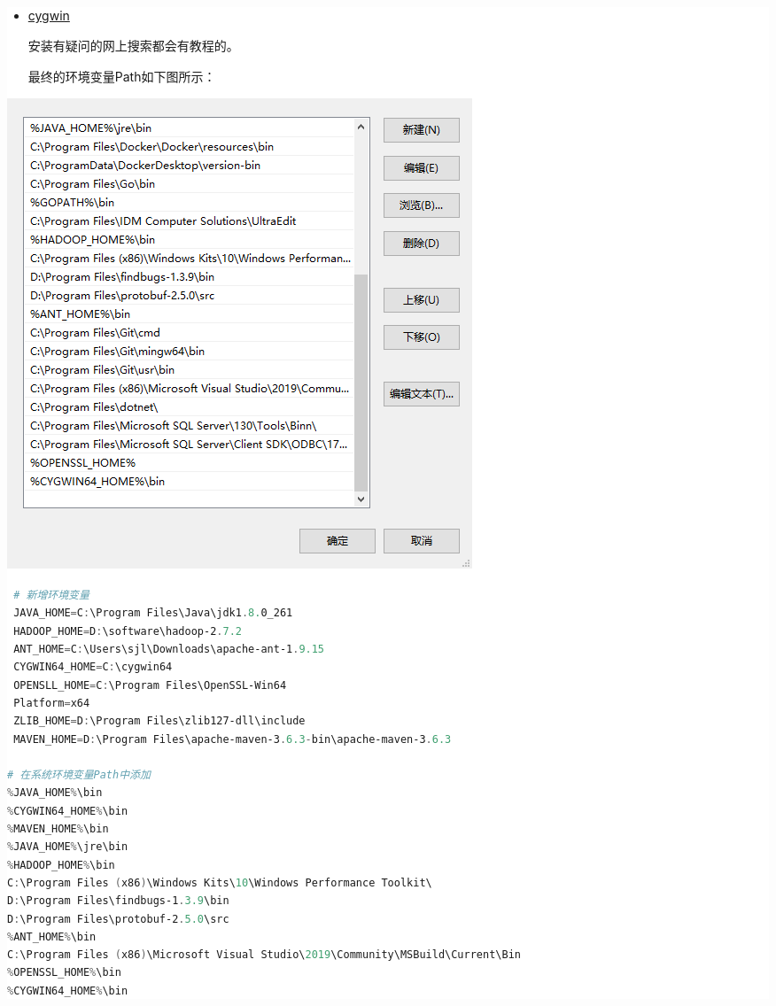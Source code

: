    - [cygwin](https://cygwin.com/install.html)

     安装有疑问的网上搜索都会有教程的。

     最终的环境变量Path如下图所示：

![image-20210618223032246](Hadoop.assets/image-20210618223032246.png)

```powershell
 # 新增环境变量
 JAVA_HOME=C:\Program Files\Java\jdk1.8.0_261
 HADOOP_HOME=D:\software\hadoop-2.7.2
 ANT_HOME=C:\Users\sjl\Downloads\apache-ant-1.9.15
 CYGWIN64_HOME=C:\cygwin64
 OPENSLL_HOME=C:\Program Files\OpenSSL-Win64
 Platform=x64
 ZLIB_HOME=D:\Program Files\zlib127-dll\include
 MAVEN_HOME=D:\Program Files\apache-maven-3.6.3-bin\apache-maven-3.6.3

# 在系统环境变量Path中添加
%JAVA_HOME%\bin
%CYGWIN64_HOME%\bin
%MAVEN_HOME%\bin
%JAVA_HOME%\jre\bin
%HADOOP_HOME%\bin
C:\Program Files (x86)\Windows Kits\10\Windows Performance Toolkit\
D:\Program Files\findbugs-1.3.9\bin
D:\Program Files\protobuf-2.5.0\src
%ANT_HOME%\bin
C:\Program Files (x86)\Microsoft Visual Studio\2019\Community\MSBuild\Current\Bin
%OPENSSL_HOME%\bin
%CYGWIN64_HOME%\bin

```
